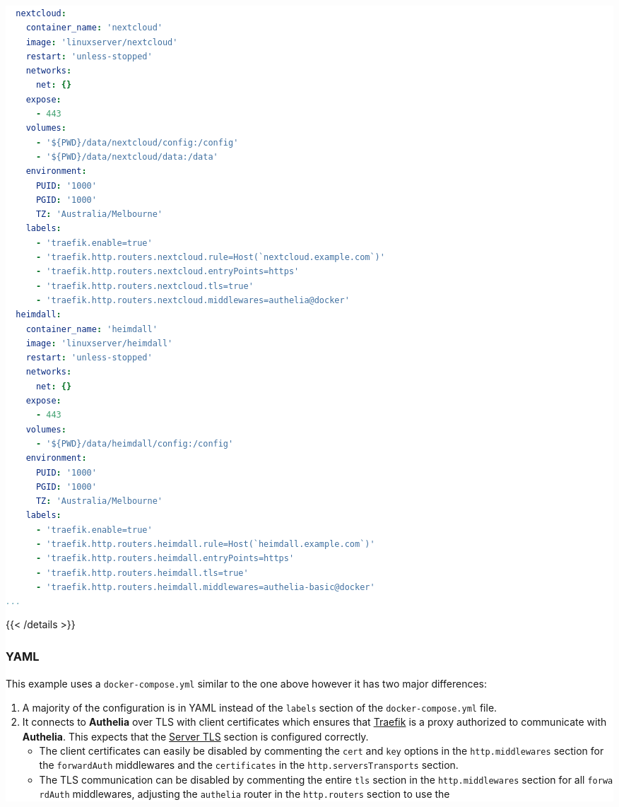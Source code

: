 ```yaml
  nextcloud:
    container_name: 'nextcloud'
    image: 'linuxserver/nextcloud'
    restart: 'unless-stopped'
    networks:
      net: {}
    expose:
      - 443
    volumes:
      - '${PWD}/data/nextcloud/config:/config'
      - '${PWD}/data/nextcloud/data:/data'
    environment:
      PUID: '1000'
      PGID: '1000'
      TZ: 'Australia/Melbourne'
    labels:
      - 'traefik.enable=true'
      - 'traefik.http.routers.nextcloud.rule=Host(`nextcloud.example.com`)'
      - 'traefik.http.routers.nextcloud.entryPoints=https'
      - 'traefik.http.routers.nextcloud.tls=true'
      - 'traefik.http.routers.nextcloud.middlewares=authelia@docker'
  heimdall:
    container_name: 'heimdall'
    image: 'linuxserver/heimdall'
    restart: 'unless-stopped'
    networks:
      net: {}
    expose:
      - 443
    volumes:
      - '${PWD}/data/heimdall/config:/config'
    environment:
      PUID: '1000'
      PGID: '1000'
      TZ: 'Australia/Melbourne'
    labels:
      - 'traefik.enable=true'
      - 'traefik.http.routers.heimdall.rule=Host(`heimdall.example.com`)'
      - 'traefik.http.routers.heimdall.entryPoints=https'
      - 'traefik.http.routers.heimdall.tls=true'
      - 'traefik.http.routers.heimdall.middlewares=authelia-basic@docker'
...
```
{{< /details >}}

### YAML

This example uses a `docker-compose.yml` similar to the one above however it has two major differences:

1. A majority of the configuration is in YAML instead of the `labels` section of the `docker-compose.yml` file.
2. It connects to __Authelia__ over TLS with client certificates which ensures that [Traefik] is a proxy
   authorized to communicate with __Authelia__. This expects that the
   [Server TLS](../../configuration/miscellaneous/server.md#tls) section is configured correctly.
   * The client certificates can easily be disabled by commenting the `cert` and `key` options in the `http.middlewares`
     section for the `forwardAuth` middlewares and the `certificates` in the `http.serversTransports` section.
   * The TLS communication can be disabled by commenting the entire `tls` section in the `http.middlewares` section for
     all `forwardAuth` middlewares, adjusting the `authelia` router in the `http.routers` section to use the

[docker compose]: https://docs.docker.com/compose/
[Traefik]: https://docs.traefik.io/
[Forwarded Headers]: fowarded-headers
[Authorization]: https://developer.mozilla.org/en-US/docs/Web/HTTP/Headers/Authorization
[Proxy-Authorization]: https://developer.mozilla.org/en-US/docs/Web/HTTP/Headers/Proxy-Authorization